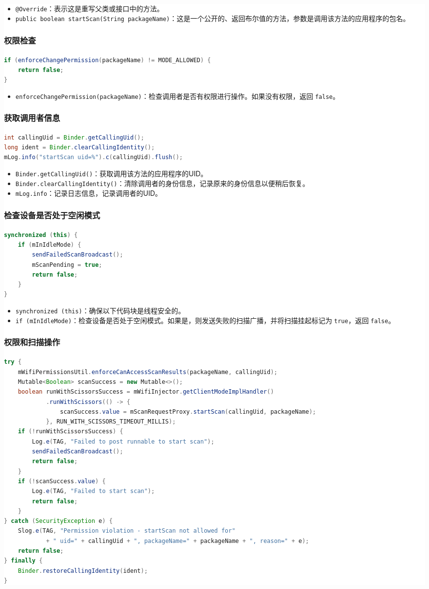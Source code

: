 - `@Override`：表示这是重写父类或接口中的方法。
- `public boolean startScan(String packageName)`：这是一个公开的、返回布尔值的方法，参数是调用该方法的应用程序的包名。

### 权限检查

```java
if (enforceChangePermission(packageName) != MODE_ALLOWED) {
    return false;
}
```

- `enforceChangePermission(packageName)`：检查调用者是否有权限进行操作。如果没有权限，返回 `false`。

### 获取调用者信息

```java
int callingUid = Binder.getCallingUid();
long ident = Binder.clearCallingIdentity();
mLog.info("startScan uid=%").c(callingUid).flush();
```

- `Binder.getCallingUid()`：获取调用该方法的应用程序的UID。
- `Binder.clearCallingIdentity()`：清除调用者的身份信息，记录原来的身份信息以便稍后恢复。
- `mLog.info`：记录日志信息，记录调用者的UID。

### 检查设备是否处于空闲模式

```java
synchronized (this) {
    if (mInIdleMode) {
        sendFailedScanBroadcast();
        mScanPending = true;
        return false;
    }
}
```

- `synchronized (this)`：确保以下代码块是线程安全的。
- `if (mInIdleMode)`：检查设备是否处于空闲模式。如果是，则发送失败的扫描广播，并将扫描挂起标记为 `true`，返回 `false`。

### 权限和扫描操作

```java
try {
    mWifiPermissionsUtil.enforceCanAccessScanResults(packageName, callingUid);
    Mutable<Boolean> scanSuccess = new Mutable<>();
    boolean runWithScissorsSuccess = mWifiInjector.getClientModeImplHandler()
            .runWithScissors(() -> {
                scanSuccess.value = mScanRequestProxy.startScan(callingUid, packageName);
            }, RUN_WITH_SCISSORS_TIMEOUT_MILLIS);
    if (!runWithScissorsSuccess) {
        Log.e(TAG, "Failed to post runnable to start scan");
        sendFailedScanBroadcast();
        return false;
    }
    if (!scanSuccess.value) {
        Log.e(TAG, "Failed to start scan");
        return false;
    }
} catch (SecurityException e) {
    Slog.e(TAG, "Permission violation - startScan not allowed for"
            + " uid=" + callingUid + ", packageName=" + packageName + ", reason=" + e);
    return false;
} finally {
    Binder.restoreCallingIdentity(ident);
}
```
